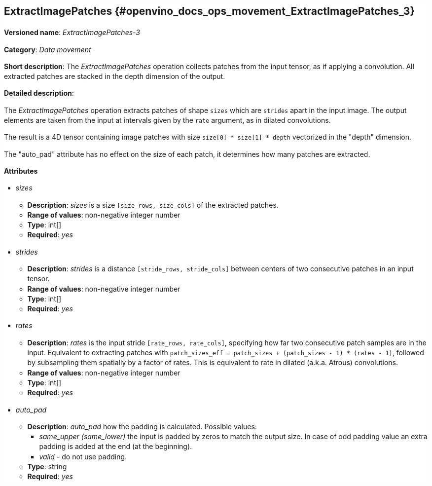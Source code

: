 ## ExtractImagePatches <a name="ExtractImagePatches"></a> {#openvino_docs_ops_movement_ExtractImagePatches_3}

**Versioned name**: *ExtractImagePatches-3*

**Category**: *Data movement*

**Short description**: The *ExtractImagePatches* operation collects patches from the input tensor, as if applying a convolution. All extracted patches are stacked in the depth dimension of the output.

**Detailed description**:

The *ExtractImagePatches* operation extracts patches of shape `sizes` which are `strides` apart in the input image. The output elements are taken from the input at intervals given by the `rate` argument, as in dilated convolutions.

The result is a 4D tensor containing image patches with size `size[0] * size[1] * depth` vectorized in the "depth" dimension.

The "auto_pad" attribute has no effect on the size of each patch, it determines how many patches are extracted.


**Attributes**

* *sizes*

  * **Description**: *sizes* is a size `[size_rows, size_cols]` of the extracted patches.
  * **Range of values**: non-negative integer number
  * **Type**: int[]
  * **Required**: *yes*

* *strides*

  * **Description**: *strides* is a distance `[stride_rows, stride_cols]` between centers of two consecutive patches in an input tensor.
  * **Range of values**: non-negative integer number
  * **Type**: int[]
  * **Required**: *yes*

* *rates*

  * **Description**: *rates* is the input stride `[rate_rows, rate_cols]`, specifying how far two consecutive patch samples are in the input. Equivalent to extracting patches with `patch_sizes_eff = patch_sizes + (patch_sizes - 1) * (rates - 1)`, followed by subsampling them spatially by a factor of rates. This is equivalent to rate in dilated (a.k.a. Atrous) convolutions.
  * **Range of values**: non-negative integer number
  * **Type**: int[]
  * **Required**: *yes*

* *auto_pad*

  * **Description**: *auto_pad* how the padding is calculated. Possible values:
    * *same_upper (same_lower)* the input is padded by zeros to match the output size. In case of odd padding value an extra padding is added at the end (at the beginning).
    * *valid* - do not use padding.
  * **Type**: string
  * **Required**: *yes*
